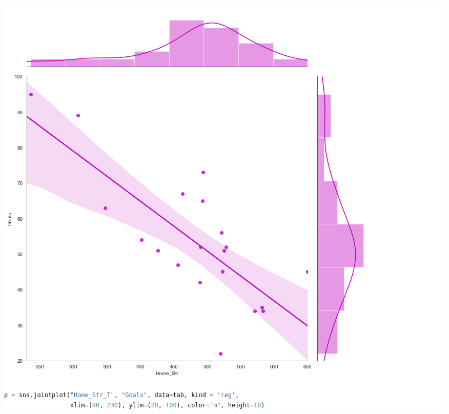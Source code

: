 

<br/><img src='/images/output_19_0.png'>


```python
p = sns.jointplot("Home_Str_T", "Goals", data=tab, kind = 'reg',
                  xlim=(80, 230), ylim=(20, 100), color="m", height=10)
```

